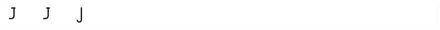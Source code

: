 <td><img src="../images/character-variant-capital-j-flat-hook-serifed-both-sides.light.png#gh-light-mode-only" width=32/><img src="../images/character-variant-capital-j-flat-hook-serifed-both-sides.dark.png#gh-dark-mode-only" width=32/></td>
<td><img src="../images/character-variant-capital-j-flat-hook-serifed-symmetric.light.png#gh-light-mode-only" width=32/><img src="../images/character-variant-capital-j-flat-hook-serifed-symmetric.dark.png#gh-dark-mode-only" width=32/></td>
<td><img src="../images/character-variant-capital-j-descending-serifless.light.png#gh-light-mode-only" width=32/><img src="../images/character-variant-capital-j-descending-serifless.dark.png#gh-dark-mode-only" width=32/></td>